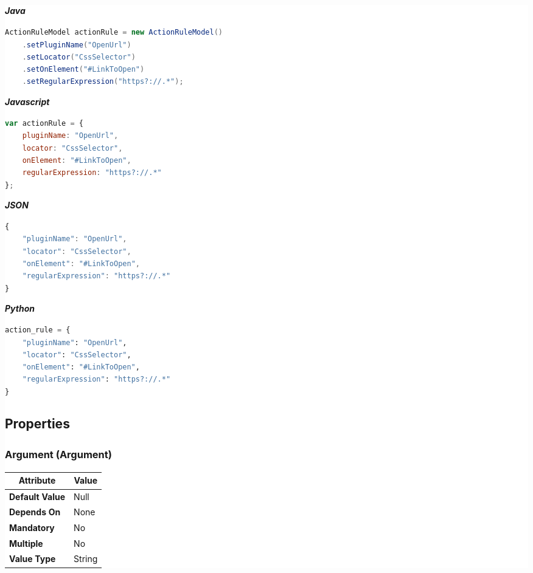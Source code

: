 _**Java**_

```java
ActionRuleModel actionRule = new ActionRuleModel()
    .setPluginName("OpenUrl")
    .setLocator("CssSelector")
    .setOnElement("#LinkToOpen")
    .setRegularExpression("https?://.*");
```

_**Javascript**_

```js
var actionRule = {
    pluginName: "OpenUrl",
    locator: "CssSelector",
    onElement: "#LinkToOpen",
    regularExpression: "https?://.*"
};
```

_**JSON**_

```js
{
    "pluginName": "OpenUrl",
    "locator": "CssSelector",
    "onElement": "#LinkToOpen",
    "regularExpression": "https?://.*"
}
```

_**Python**_

```python
action_rule = {
    "pluginName": "OpenUrl",
    "locator": "CssSelector",
    "onElement": "#LinkToOpen",
    "regularExpression": "https?://.*"
}
```

## Properties

### Argument (Argument)

| Attribute             | Value                 |
|-----------------------|-----------------------|
| **Default Value**     | Null                  |
| **Depends On**        | None                  |
| **Mandatory**         | No                    |
| **Multiple**          | No                    |
| **Value Type**        | String|Uri|Expression |
